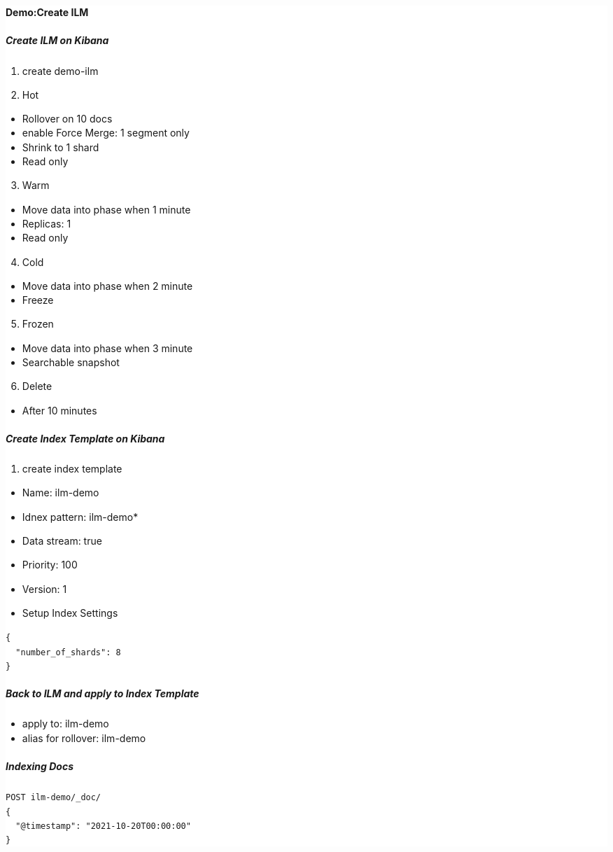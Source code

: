 #### Demo:Create ILM

##### Create ILM on Kibana

1. create demo-ilm

2. Hot

- Rollover on 10 docs
- enable Force Merge: 1 segment only
- Shrink to 1 shard
- Read only

3. Warm

- Move data into phase when 1 minute
- Replicas: 1
- Read only

4. Cold

- Move data into phase when 2 minute
- Freeze

5. Frozen

- Move data into phase when 3 minute
- Searchable snapshot

6. Delete

- After 10 minutes

##### Create Index Template on Kibana

1. create index template

- Name: ilm-demo
- Idnex pattern: ilm-demo*
- Data stream: true
- Priority: 100
- Version: 1

- Setup Index Settings

```
{
  "number_of_shards": 8
}
```

##### Back to ILM and apply to Index Template

- apply to: ilm-demo
- alias for rollover: ilm-demo

##### Indexing Docs

```
POST ilm-demo/_doc/
{
  "@timestamp": "2021-10-20T00:00:00"
}

```
